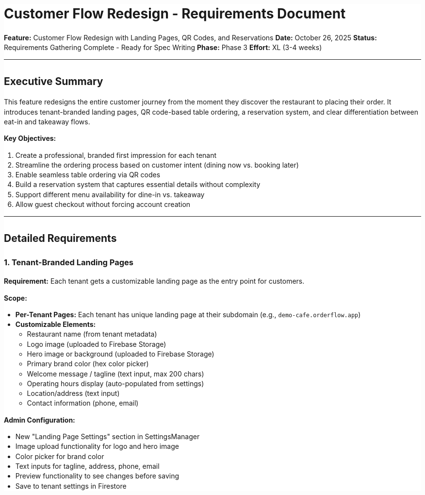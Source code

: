 # Customer Flow Redesign - Requirements Document

**Feature:** Customer Flow Redesign with Landing Pages, QR Codes, and Reservations
**Date:** October 26, 2025
**Status:** Requirements Gathering Complete - Ready for Spec Writing
**Phase:** Phase 3
**Effort:** XL (3-4 weeks)

---

## Executive Summary

This feature redesigns the entire customer journey from the moment they discover the restaurant to placing their order. It introduces tenant-branded landing pages, QR code-based table ordering, a reservation system, and clear differentiation between eat-in and takeaway flows.

**Key Objectives:**
1. Create a professional, branded first impression for each tenant
2. Streamline the ordering process based on customer intent (dining now vs. booking later)
3. Enable seamless table ordering via QR codes
4. Build a reservation system that captures essential details without complexity
5. Support different menu availability for dine-in vs. takeaway
6. Allow guest checkout without forcing account creation

---

## Detailed Requirements

### 1. Tenant-Branded Landing Pages

**Requirement:** Each tenant gets a customizable landing page as the entry point for customers.

**Scope:**
- **Per-Tenant Pages:** Each tenant has unique landing page at their subdomain (e.g., `demo-cafe.orderflow.app`)
- **Customizable Elements:**
  - Restaurant name (from tenant metadata)
  - Logo image (uploaded to Firebase Storage)
  - Hero image or background (uploaded to Firebase Storage)
  - Primary brand color (hex color picker)
  - Welcome message / tagline (text input, max 200 chars)
  - Operating hours display (auto-populated from settings)
  - Location/address (text input)
  - Contact information (phone, email)

**Admin Configuration:**
- New "Landing Page Settings" section in SettingsManager
- Image upload functionality for logo and hero image
- Color picker for brand color
- Text inputs for tagline, address, phone, email
- Preview functionality to see changes before saving
- Save to tenant settings in Firestore
